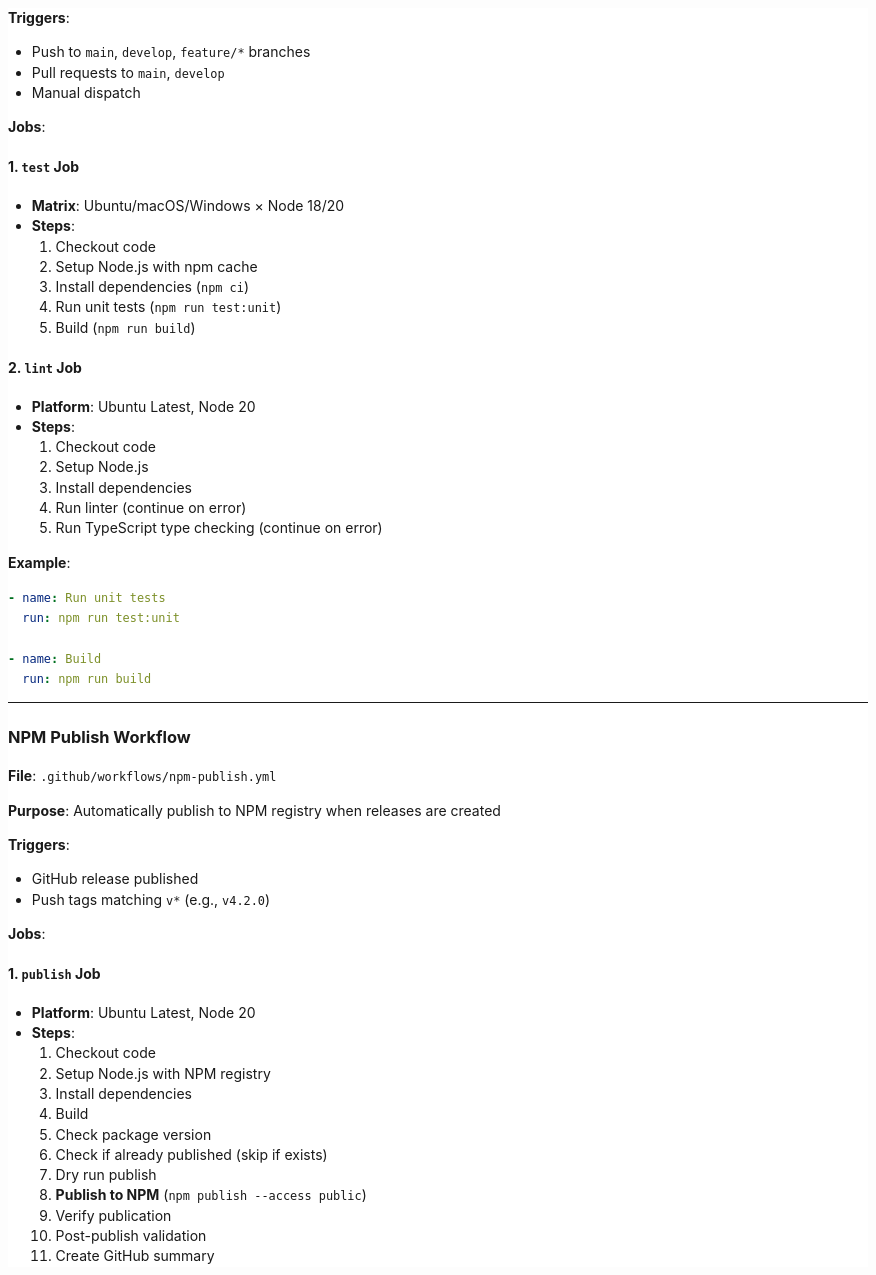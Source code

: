 **Triggers**:
- Push to `main`, `develop`, `feature/*` branches
- Pull requests to `main`, `develop`
- Manual dispatch

**Jobs**:

#### 1. `test` Job
- **Matrix**: Ubuntu/macOS/Windows × Node 18/20
- **Steps**:
  1. Checkout code
  2. Setup Node.js with npm cache
  3. Install dependencies (`npm ci`)
  4. Run unit tests (`npm run test:unit`)
  5. Build (`npm run build`)

#### 2. `lint` Job
- **Platform**: Ubuntu Latest, Node 20
- **Steps**:
  1. Checkout code
  2. Setup Node.js
  3. Install dependencies
  4. Run linter (continue on error)
  5. Run TypeScript type checking (continue on error)

**Example**:
```yaml
- name: Run unit tests
  run: npm run test:unit

- name: Build
  run: npm run build
```

---

### NPM Publish Workflow

**File**: `.github/workflows/npm-publish.yml`

**Purpose**: Automatically publish to NPM registry when releases are created

**Triggers**:
- GitHub release published
- Push tags matching `v*` (e.g., `v4.2.0`)

**Jobs**:

#### 1. `publish` Job
- **Platform**: Ubuntu Latest, Node 20
- **Steps**:
  1. Checkout code
  2. Setup Node.js with NPM registry
  3. Install dependencies
  4. Build
  5. Check package version
  6. Check if already published (skip if exists)
  7. Dry run publish
  8. **Publish to NPM** (`npm publish --access public`)
  9. Verify publication
  10. Post-publish validation
  11. Create GitHub summary
